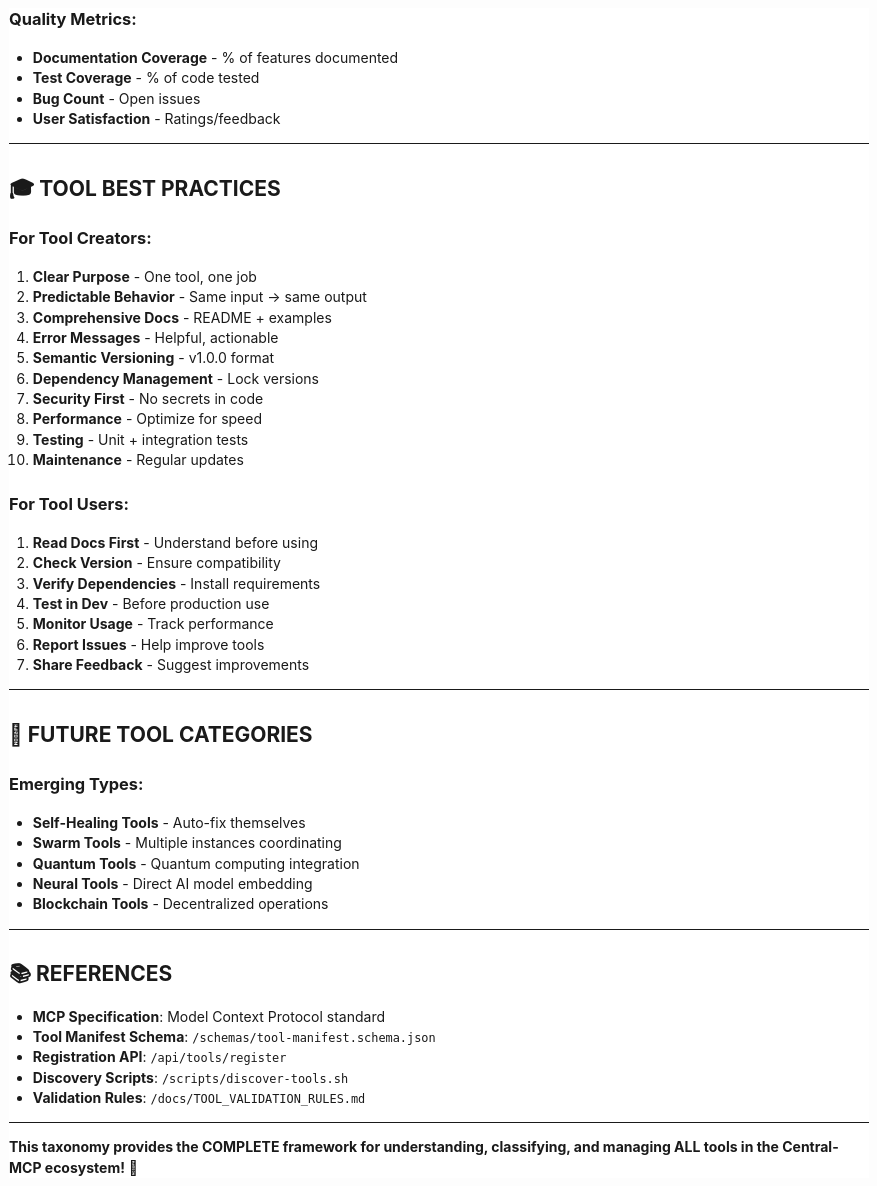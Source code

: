 ### Quality Metrics:
- **Documentation Coverage** - % of features documented
- **Test Coverage** - % of code tested
- **Bug Count** - Open issues
- **User Satisfaction** - Ratings/feedback

---

## 🎓 TOOL BEST PRACTICES

### For Tool Creators:
1. **Clear Purpose** - One tool, one job
2. **Predictable Behavior** - Same input → same output
3. **Comprehensive Docs** - README + examples
4. **Error Messages** - Helpful, actionable
5. **Semantic Versioning** - v1.0.0 format
6. **Dependency Management** - Lock versions
7. **Security First** - No secrets in code
8. **Performance** - Optimize for speed
9. **Testing** - Unit + integration tests
10. **Maintenance** - Regular updates

### For Tool Users:
1. **Read Docs First** - Understand before using
2. **Check Version** - Ensure compatibility
3. **Verify Dependencies** - Install requirements
4. **Test in Dev** - Before production use
5. **Monitor Usage** - Track performance
6. **Report Issues** - Help improve tools
7. **Share Feedback** - Suggest improvements

---

## 🚀 FUTURE TOOL CATEGORIES

### Emerging Types:
- **Self-Healing Tools** - Auto-fix themselves
- **Swarm Tools** - Multiple instances coordinating
- **Quantum Tools** - Quantum computing integration
- **Neural Tools** - Direct AI model embedding
- **Blockchain Tools** - Decentralized operations

---

## 📚 REFERENCES

- **MCP Specification**: Model Context Protocol standard
- **Tool Manifest Schema**: `/schemas/tool-manifest.schema.json`
- **Registration API**: `/api/tools/register`
- **Discovery Scripts**: `/scripts/discover-tools.sh`
- **Validation Rules**: `/docs/TOOL_VALIDATION_RULES.md`

---

**This taxonomy provides the COMPLETE framework for understanding, classifying, and managing ALL tools in the Central-MCP ecosystem!** 🎯
